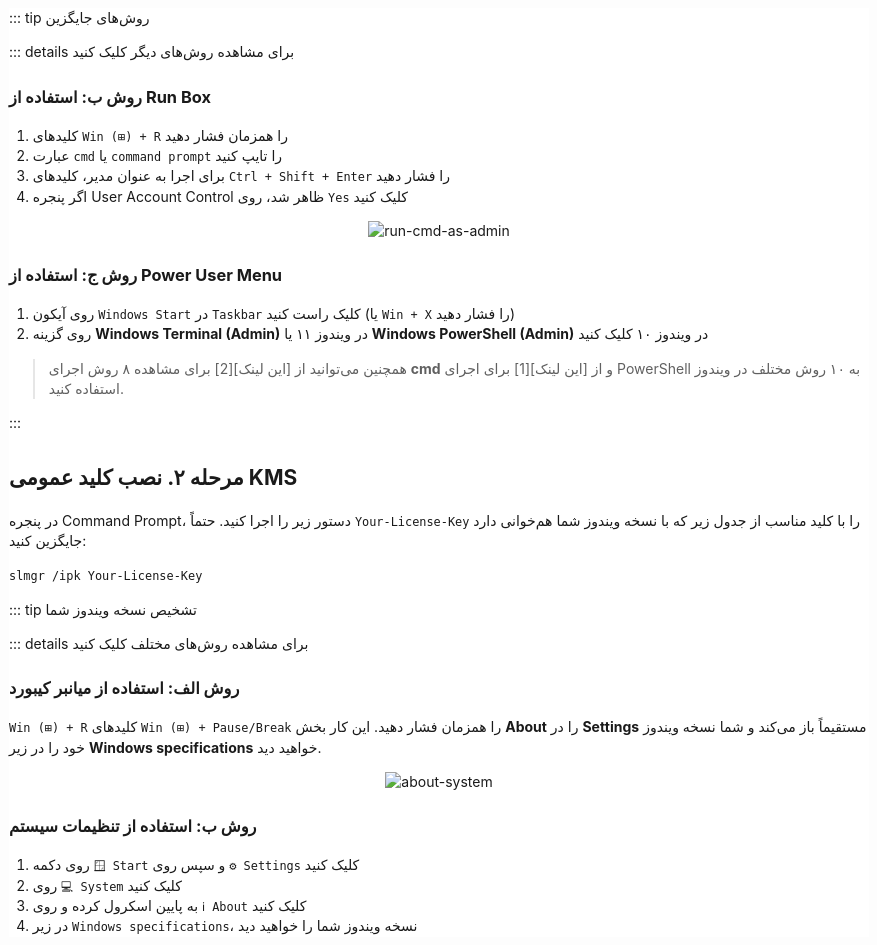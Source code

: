 ::: tip روش‌های جایگزین

::: details برای مشاهده روش‌های دیگر کلیک کنید

### روش ب: استفاده از Run Box

1. کلیدهای `Win (⊞) + R` را همزمان فشار دهید
2. عبارت `cmd` یا `command prompt` را تایپ کنید
3. برای اجرا به عنوان مدیر، کلیدهای `Ctrl + Shift + Enter` را فشار دهید
4. اگر پنجره User Account Control ظاهر شد، روی `Yes` کلیک کنید

<p align="center">
  <img src="https://github.com/user-attachments/assets/4465a2d3-6c93-4ee1-bb63-94ab7b8e06ac" alt="run-cmd-as-admin" width="540px" />
</p>

### روش ج: استفاده از Power User Menu

1. روی آیکون `Windows Start` در `Taskbar` کلیک راست کنید (یا `Win + X` را فشار دهید)
2. روی گزینه **Windows Terminal (Admin)** در ویندوز ۱۱ یا **Windows PowerShell (Admin)** در ویندوز ۱۰ کلیک کنید

> همچنین می‌توانید از [این لینک][2] برای مشاهده ۸ روش اجرای **cmd** و از [این لینک][1] برای اجرای PowerShell به ۱۰ روش مختلف در ویندوز استفاده کنید.

:::

## مرحله ۲. نصب کلید عمومی KMS

در پنجره Command Prompt، دستور زیر را اجرا کنید. حتماً `Your-License-Key` را با کلید مناسب از جدول زیر که با نسخه ویندوز شما هم‌خوانی دارد جایگزین کنید:

```reg
slmgr /ipk Your-License-Key
```

::: tip تشخیص نسخه ویندوز شما

::: details برای مشاهده روش‌های مختلف کلیک کنید

### روش الف: استفاده از میانبر کیبورد <Badge type="danger" text="پیشنهادی" />

`Win (⊞) + R`
کلیدهای `Win (⊞) + Pause/Break` را همزمان فشار دهید. این کار بخش **About** را در **Settings** مستقیماً باز می‌کند و شما نسخه ویندوز خود را در زیر **Windows specifications** خواهید دید.

<p align="center">
  <img src="https://github.com/user-attachments/assets/647ef16b-9208-4ff3-a94b-825ffa99721f" alt="about-system" width="540px" />
</p>

### روش ب: استفاده از تنظیمات سیستم

1. روی دکمه `🪟 Start` و سپس روی `⚙️ Settings` کلیک کنید
2. روی `💻 System` کلیک کنید
3. به پایین اسکرول کرده و روی `ℹ️ About` کلیک کنید
4. در زیر `Windows specifications`، نسخه ویندوز شما را خواهید دید


[^1]: ۱۰ روش برای اجرای PowerShell در ویندوز [اینجا بخوانید][1].
[^2]: ساده‌ترین روش دیگر برای اجرای **PowerShell** از طریق **Power User Menu** می‌باشد. <br/> - 1. روی آیکون `Windows Start` در `Taskbar` کلیک راست کنید تا منوی حاوی میانبرهای ابزارهای پرکاربرد باز شود، همچنین می‌توانید این منو را با `Win (⊞) + x` باز کنید.<br/> - 2. سپس بر روی گزینه **Windows Terminal (Admin)** در ویندوز 11 و یا **Windows PowerShell (Admin)** در ویندوز 10 کلیک کنید.
[^3]: نسخه تک زبانه Home.
[^4]: نسخه مخصوص کشور Home.
[^5]: Professional for Workstations.
[^6]: Professional N for Workstations.
[^7]: برای بررسی وضعیت فعال‌سازی ویندوز 10، به <br/> Settings → Update & Security → Activation <br/> بروید. وضعیت فعال‌سازی شما در آنجا فهرست شده است. <br/> اگر ویندوز فعال باشد، باید "Activated" را با علامت تیک سبز ببینید.
[^8]: برای بررسی وضعیت فعال‌سازی ویندوز 11، به مسیر: <br/>   Settings → System → Activation <br/>بروید. وضعیت فعال‌سازی نمایش داده می‌شود و نشان می‌دهد که آیا ویندوز فعال است یا خیر، همراه با جزئیات روش فعال‌سازی و هر حساب مایکروسافت پیوند شده.
[1]: https://www.minitool.com/news/open-windows-11-powershell.html
[2]: https://www.minitool.com/news/open-command-prompt-windows-11.html
[3]: https://github.com/NiREvil/windows-activation/discussions
[4]: mailto:diana.clk01@gmail.com